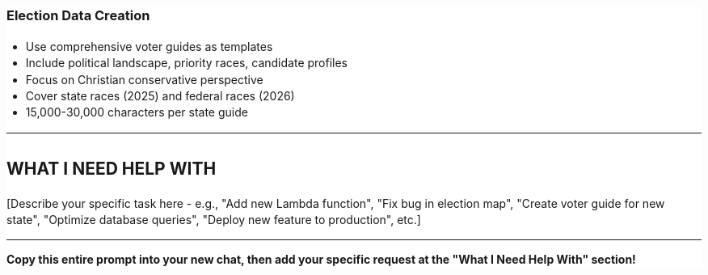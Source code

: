 ### **Election Data Creation**
- Use comprehensive voter guides as templates
- Include political landscape, priority races, candidate profiles
- Focus on Christian conservative perspective
- Cover state races (2025) and federal races (2026)
- 15,000-30,000 characters per state guide

---

## **WHAT I NEED HELP WITH**
[Describe your specific task here - e.g., "Add new Lambda function", "Fix bug in election map", "Create voter guide for new state", "Optimize database queries", "Deploy new feature to production", etc.]

---

**Copy this entire prompt into your new chat, then add your specific request at the "What I Need Help With" section!**
